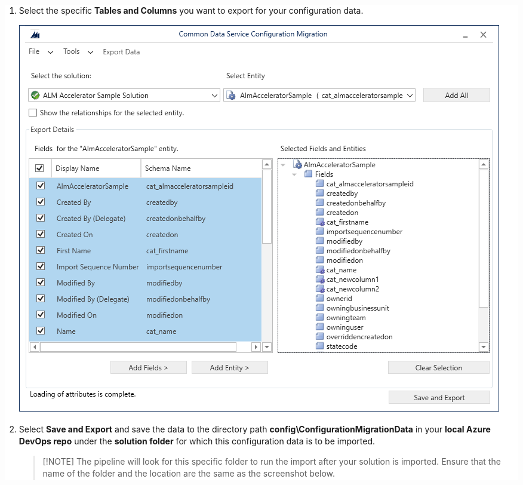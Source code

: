 1. Select the specific **Tables and Columns** you want to export for your configuration data.

   ![Select specific tables and columns from the list of tables and columns and add them](media/setup-almacceleratoradvanced-deployment-config/image-20210217093237070.png)

1. Select **Save and Export** and save the data to the directory path **config\ConfigurationMigrationData** in your **local Azure DevOps repo** under the **solution folder** for which this configuration data is to be imported.

   > [!NOTE] The pipeline will look for this specific folder to run the import after your solution is imported. Ensure that the name of the folder and the location are the same as the screenshot below.
